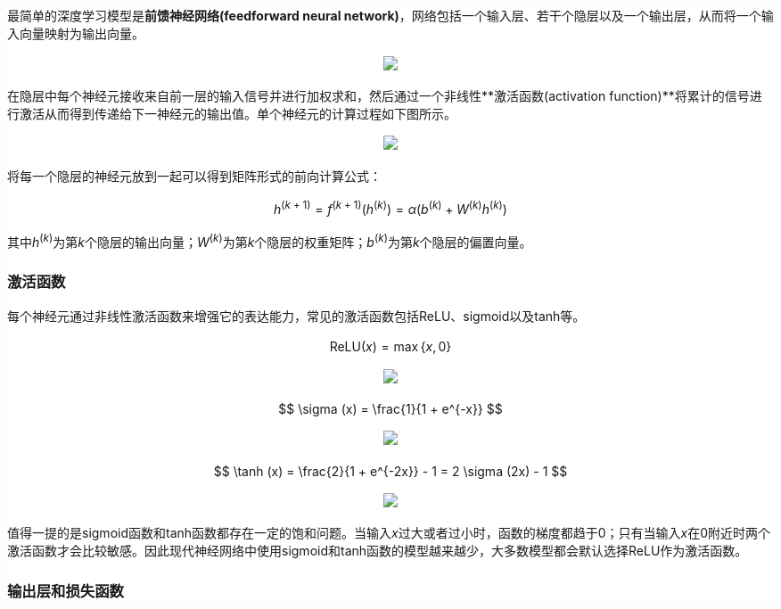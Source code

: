 最简单的深度学习模型是**前馈神经网络(feedforward neural network)**，网络包括一个输入层、若干个隐层以及一个输出层，从而将一个输入向量映射为输出向量。

<div align=center>
<img src="https://pic1.xuehuaimg.com/proxy/i.imgur.com/m2b7sEt.png" width="50%">
</div>

在隐层中每个神经元接收来自前一层的输入信号并进行加权求和，然后通过一个非线性**激活函数(activation function)**将累计的信号进行激活从而得到传递给下一神经元的输出值。单个神经元的计算过程如下图所示。

<div align=center>
<img src="https://pic1.xuehuaimg.com/proxy/i.imgur.com/DXBfqGb.png" width="50%">
</div>

将每一个隐层的神经元放到一起可以得到矩阵形式的前向计算公式：

$$
h^{(k+1)} = f^{(k+1)} (h^{(k)}) = \alpha(b^{(k)} + W^{(k)} h^{(k)})
$$

其中$h^{(k)}$为第$k$个隐层的输出向量；$W^{(k)}$为第$k$个隐层的权重矩阵；$b^{(k)}$为第$k$个隐层的偏置向量。

### 激活函数

每个神经元通过非线性激活函数来增强它的表达能力，常见的激活函数包括ReLU、sigmoid以及tanh等。

$$
\text{ReLU} (x) = \max \{ x,  0\}
$$

<div align=center>
<img src="https://pic1.xuehuaimg.com/proxy/raw.githubusercontent.com/siebenrock/activation-functions/master/plots/rectified_linear_units.png" width="40%">
</div>

$$
\sigma (x) = \frac{1}{1 + e^{-x}}
$$

<div align=center>
<img src="https://pic1.xuehuaimg.com/proxy/raw.githubusercontent.com/siebenrock/activation-functions/master/plots/sigmoid.png" width="40%">
</div>

$$
\tanh (x) = \frac{2}{1 + e^{-2x}} - 1 = 2 \sigma (2x) - 1
$$

<div align=center>
<img src="https://pic1.xuehuaimg.com/proxy/raw.githubusercontent.com/siebenrock/activation-functions/master/plots/hyperbolic_tangent.png" width="40%">
</div>

值得一提的是sigmoid函数和tanh函数都存在一定的饱和问题。当输入$x$过大或者过小时，函数的梯度都趋于0；只有当输入$x$在0附近时两个激活函数才会比较敏感。因此现代神经网络中使用sigmoid和tanh函数的模型越来越少，大多数模型都会默认选择ReLU作为激活函数。

### 输出层和损失函数
